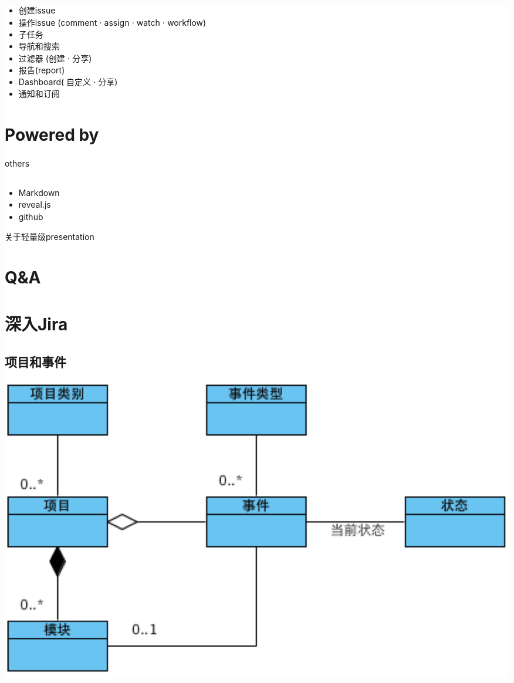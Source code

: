 
## 

- 创建issue
- 操作issue (comment &sdot; assign &sdot; watch &sdot; workflow)
- 子任务
- 导航和搜索
- 过滤器 (创建 &sdot; 分享)
- 报告(report)
- Dashboard( 自定义 &sdot; 分享)
- 通知和订阅

# Powered by

<div class="notes">
others
</div>

## 

- Markdown
- reveal.js
- github

<div class="notes">
关于轻量级presentation
</div>

# Q&A

# 深入Jira

## 项目和事件

![](images/jira/uml_prject_and_issue.png)
